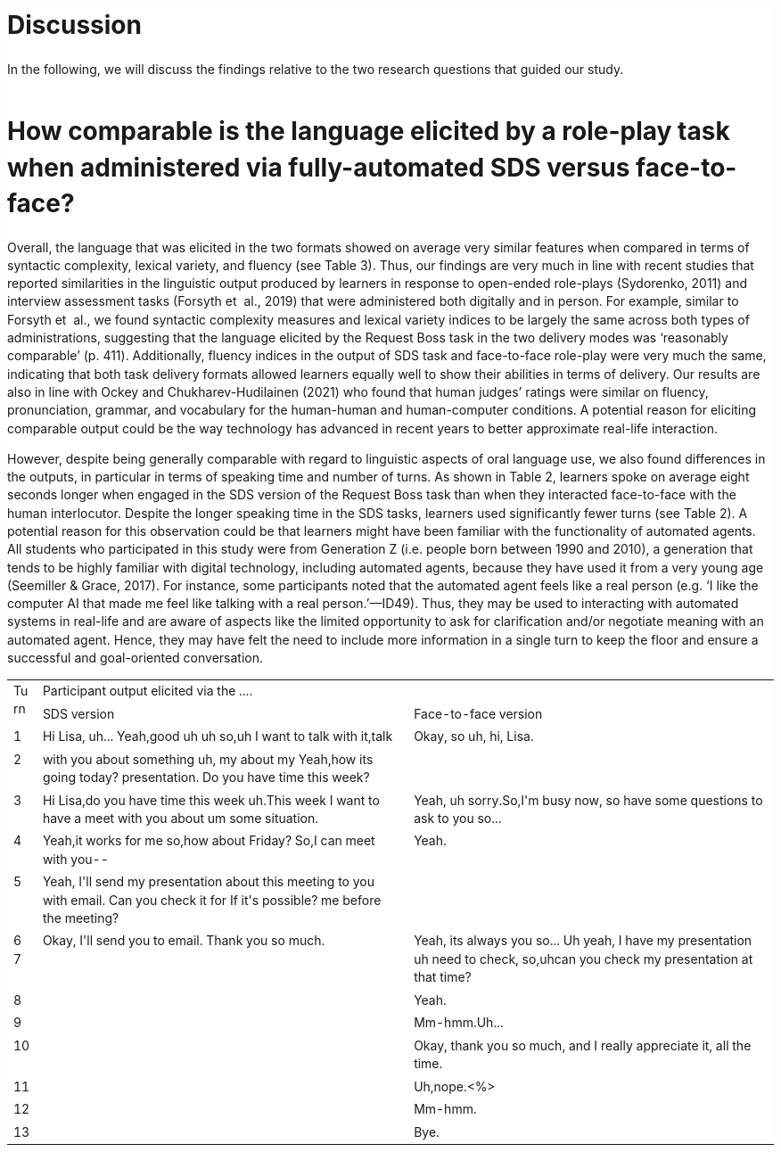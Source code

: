 # Discussion

In the following, we will discuss the findings relative to the two research questions that guided our study.

# How comparable is the language elicited by a role-play task when administered via fully-automated SDS versus face-to-face?

Overall, the language that was elicited in the two formats showed on average very similar features when compared in terms of syntactic complexity, lexical variety, and fluency (see Table 3). Thus, our findings are very much in line with recent studies that reported similarities in the linguistic output produced by learners in response to open-ended role-plays (Sydorenko, 2011) and interview assessment tasks (Forsyth et  al., 2019) that were administered both digitally and in person. For example, similar to Forsyth et  al., we found syntactic complexity measures and lexical variety indices to be largely the same across both types of administrations, suggesting that the language elicited by the Request Boss task in the two delivery modes was ‘reasonably comparable’ (p. 411). Additionally, fluency indices in the output of SDS task and face-to-face role-play were very much the same, indicating that both task delivery formats allowed learners equally well to show their abilities in terms of delivery. Our results are also in line with Ockey and Chukharev-Hudilainen (2021) who found that human judges’ ratings were similar on fluency, pronunciation, grammar, and vocabulary for the human-human and human-computer conditions. A potential reason for eliciting comparable output could be the way technology has advanced in recent years to better approximate real-life interaction.

However, despite being generally comparable with regard to linguistic aspects of oral language use, we also found differences in the outputs, in particular in terms of speaking time and number of turns. As shown in Table 2, learners spoke on average eight seconds longer when engaged in the SDS version of the Request Boss task than when they interacted face-to-face with the human interlocutor. Despite the longer speaking time in the SDS tasks, learners used significantly fewer turns (see Table 2). A potential reason for this observation could be that learners might have been familiar with the functionality of automated agents. All students who participated in this study were from Generation Z (i.e. people born between 1990 and 2010), a generation that tends to be highly familiar with digital technology, including automated agents, because they have used it from a very young age (Seemiller & Grace, 2017). For instance, some participants noted that the automated agent feels like a real person (e.g. ‘I like the computer AI that made me feel like talking with a real person.’—ID49). Thus, they may be used to interacting with automated systems in real-life and are aware of aspects like the limited opportunity to ask for clarification and/or negotiate meaning with an automated agent. Hence, they may have felt the need to include more information in a single turn to keep the floor and ensure a successful and goal-oriented conversation.

<html><body><table><tr><td rowspan="2">Turn</td><td colspan="2">Participant output elicited via the ....</td></tr><tr><td>SDS version</td><td>Face-to-face version</td></tr><tr><td>1</td><td>Hi Lisa, uh... Yeah,good uh uh so,uh I want to talk with it,talk</td><td>Okay, so uh, hi, Lisa.</td></tr><tr><td>2</td><td>with you about something uh, my about my Yeah,how its going today? presentation. Do you have time this week?</td><td></td></tr><tr><td>3</td><td>Hi Lisa,do you have time this week uh.This week I want to have a meet with you about um some situation.</td><td>Yeah, uh sorry.So,I&#x27;m busy now, so have some questions to ask to you so...</td></tr><tr><td>4</td><td>Yeah,it works for me so,how about Friday? So,I can meet with you--</td><td>Yeah.</td></tr><tr><td>5</td><td>Yeah, I&#x27;ll send my presentation about this meeting to you with email. Can you check it for If it&#x27;s possible? me before the meeting?</td><td></td></tr><tr><td>6 7</td><td>Okay, I&#x27;ll send you to email. Thank you so much.</td><td>Yeah, its always you so... Uh yeah, I have my presentation uh need to check, so,uhcan you check my presentation at that time?</td></tr><tr><td>8</td><td></td><td>Yeah.</td></tr><tr><td>9</td><td></td><td>Mm-hmm.Uh...</td></tr><tr><td>10</td><td></td><td>Okay, thank you so much, and I really appreciate it, all the time.</td></tr><tr><td>11</td><td></td><td>Uh,nope.&lt;%&gt;</td></tr><tr><td>12</td><td></td><td>Mm-hmm.</td></tr><tr><td>13</td><td></td><td>Bye.</td></tr></table></body></html>
